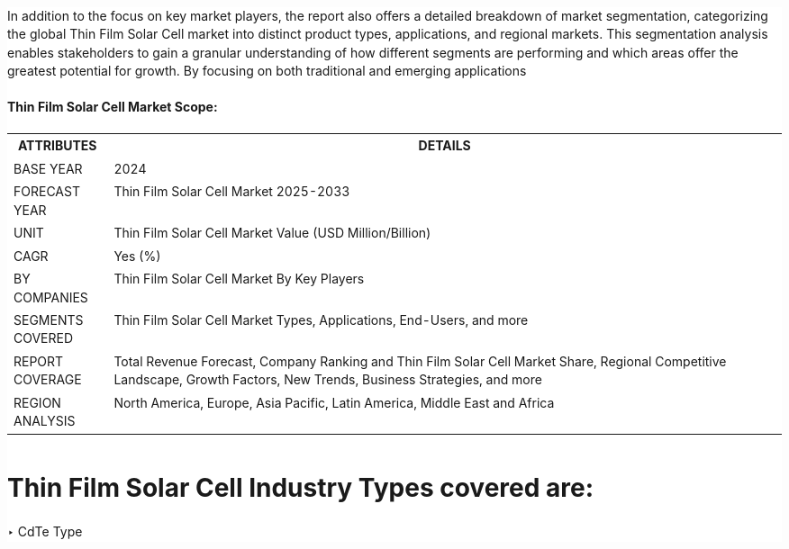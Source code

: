 In addition to the focus on key market players, the report also offers a detailed breakdown of market segmentation, categorizing the global Thin Film Solar Cell market into distinct product types, applications, and regional markets. This segmentation analysis enables stakeholders to gain a granular understanding of how different segments are performing and which areas offer the greatest potential for growth. By focusing on both traditional and emerging applications

<h4>Thin Film Solar Cell Market Scope:</h4>
<table>
<tr>
<th>ATTRIBUTES</th>
<th>DETAILS</th>
</tr>
<tr>
<td>BASE YEAR</td>
<td>2024</td>
</tr>
<tr>
<td>FORECAST YEAR</td>
<td>Thin Film Solar Cell Market 2025-2033</td>
</tr>
<tr>
<td>UNIT</td>
<td>Thin Film Solar Cell Market Value (USD Million/Billion)</td>
<tr>
<td>CAGR</td>
<td>Yes (%)</td>
</tr>
</tr>
<tr>
<td>BY COMPANIES</td>
<td>Thin Film Solar Cell Market By Key Players</td>
</tr>
<tr>
<td>SEGMENTS COVERED</td>
<td>Thin Film Solar Cell Market Types, Applications, End-Users, and more</td>
</tr>
<tr>
<td>REPORT COVERAGE</td>
<td>Total Revenue Forecast, Company Ranking and Thin Film Solar Cell Market Share, Regional Competitive Landscape, Growth Factors, New Trends, Business Strategies, and more</td>
</tr>
<tr>
<td>REGION ANALYSIS</td>
<td>North America, Europe, Asia Pacific, Latin America, Middle East and Africa</td>
</tr>
</table>

# <strong>Thin Film Solar Cell Industry Types covered are:</strong>

‣ CdTe Type
